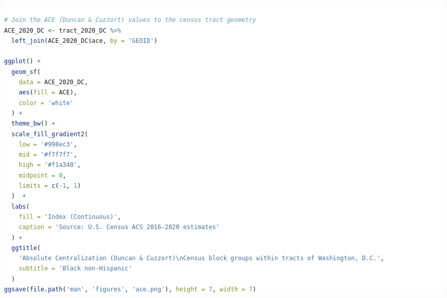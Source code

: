 ```r

# Join the ACE (Duncan & Cuzzort) values to the census tract geometry
ACE_2020_DC <- tract_2020_DC %>%
  left_join(ACE_2020_DC$ace, by = 'GEOID')

ggplot() +
  geom_sf(
    data = ACE_2020_DC,
    aes(fill = ACE),
    color = 'white'
  ) +
  theme_bw() +
  scale_fill_gradient2(
    low = '#998ec3', 
    mid = '#f7f7f7', 
    high = '#f1a340', 
    midpoint = 0,
    limits = c(-1, 1)
  )  +
  labs(
    fill = 'Index (Continuous)',
    caption = 'Source: U.S. Census ACS 2016-2020 estimates'
  ) +
  ggtitle(
    'Absolute Centralization (Duncan & Cuzzort)\nCensus block groups within tracts of Washington, D.C.',
    subtitle = 'Black non-Hispanic'
  )
ggsave(file.path('man', 'figures', 'ace.png'), height = 7, width = 7)
```
